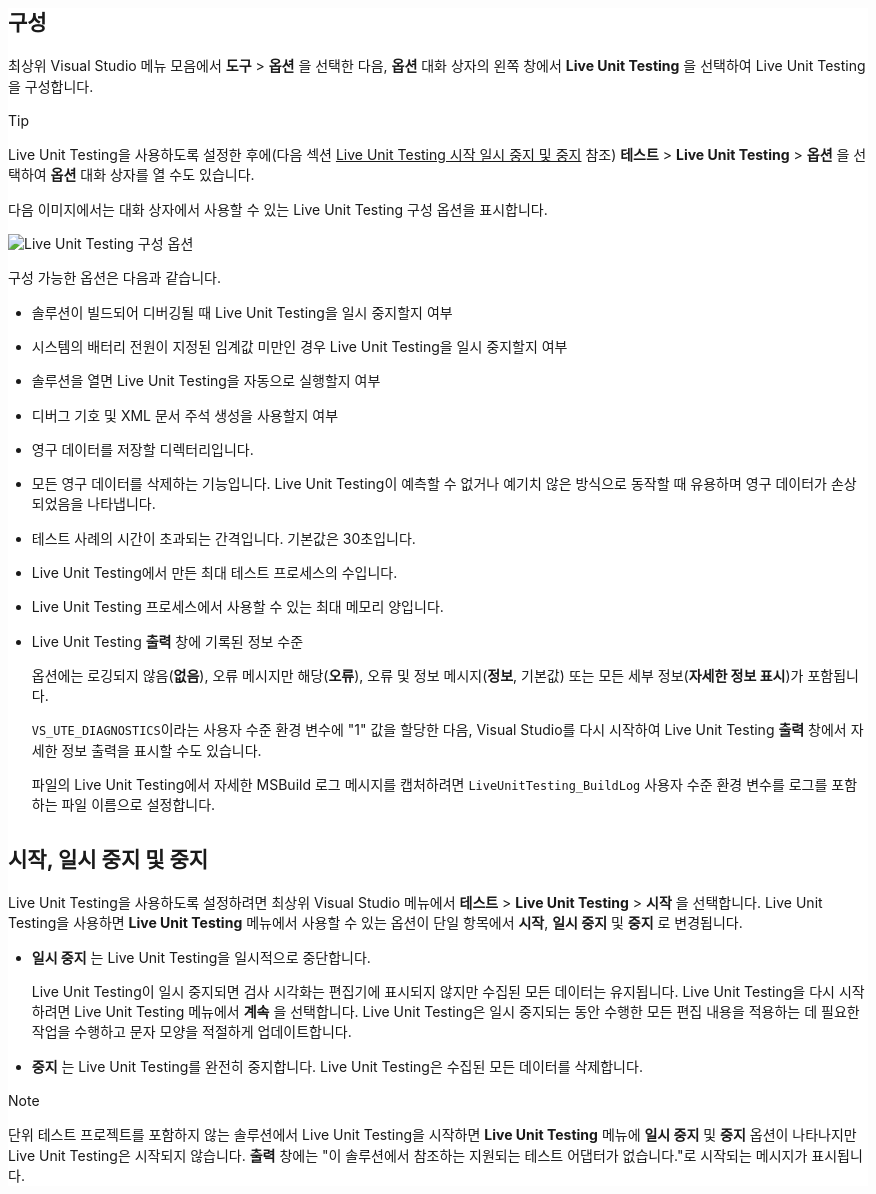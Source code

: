 ## <a name="configure"></a>구성

최상위 Visual Studio 메뉴 모음에서 **도구** > **옵션** 을 선택한 다음, **옵션** 대화 상자의 왼쪽 창에서 **Live Unit Testing** 을 선택하여 Live Unit Testing을 구성합니다.

> [!TIP]
> Live Unit Testing을 사용하도록 설정한 후에(다음 섹션 [Live Unit Testing 시작 일시 중지 및 중지](#start-pause-and-stop) 참조) **테스트** > **Live Unit Testing** > **옵션** 을 선택하여 **옵션** 대화 상자를 열 수도 있습니다.

다음 이미지에서는 대화 상자에서 사용할 수 있는 Live Unit Testing 구성 옵션을 표시합니다.

![Live Unit Testing 구성 옵션](./media/lut-options.png)

구성 가능한 옵션은 다음과 같습니다.

- 솔루션이 빌드되어 디버깅될 때 Live Unit Testing을 일시 중지할지 여부

- 시스템의 배터리 전원이 지정된 임계값 미만인 경우 Live Unit Testing을 일시 중지할지 여부

- 솔루션을 열면 Live Unit Testing을 자동으로 실행할지 여부

- 디버그 기호 및 XML 문서 주석 생성을 사용할지 여부

- 영구 데이터를 저장할 디렉터리입니다.

- 모든 영구 데이터를 삭제하는 기능입니다. Live Unit Testing이 예측할 수 없거나 예기치 않은 방식으로 동작할 때 유용하며 영구 데이터가 손상되었음을 나타냅니다.

- 테스트 사례의 시간이 초과되는 간격입니다. 기본값은 30초입니다.

- Live Unit Testing에서 만든 최대 테스트 프로세스의 수입니다.

- Live Unit Testing 프로세스에서 사용할 수 있는 최대 메모리 양입니다.

- Live Unit Testing **출력** 창에 기록된 정보 수준

   옵션에는 로깅되지 않음(**없음**), 오류 메시지만 해당(**오류**), 오류 및 정보 메시지(**정보**, 기본값) 또는 모든 세부 정보(**자세한 정보 표시**)가 포함됩니다.

   `VS_UTE_DIAGNOSTICS`이라는 사용자 수준 환경 변수에 "1" 값을 할당한 다음, Visual Studio를 다시 시작하여 Live Unit Testing **출력** 창에서 자세한 정보 출력을 표시할 수도 있습니다.

   파일의 Live Unit Testing에서 자세한 MSBuild 로그 메시지를 캡처하려면 `LiveUnitTesting_BuildLog` 사용자 수준 환경 변수를 로그를 포함하는 파일 이름으로 설정합니다.

## <a name="start-pause-and-stop"></a>시작, 일시 중지 및 중지

Live Unit Testing을 사용하도록 설정하려면 최상위 Visual Studio 메뉴에서 **테스트** > **Live Unit Testing** > **시작** 을 선택합니다. Live Unit Testing을 사용하면 **Live Unit Testing** 메뉴에서 사용할 수 있는 옵션이 단일 항목에서 **시작**, **일시 중지** 및 **중지** 로 변경됩니다.

- **일시 중지** 는 Live Unit Testing을 일시적으로 중단합니다.

  Live Unit Testing이 일시 중지되면 검사 시각화는 편집기에 표시되지 않지만 수집된 모든 데이터는 유지됩니다. Live Unit Testing을 다시 시작하려면 Live Unit Testing 메뉴에서 **계속** 을 선택합니다. Live Unit Testing은 일시 중지되는 동안 수행한 모든 편집 내용을 적용하는 데 필요한 작업을 수행하고 문자 모양을 적절하게 업데이트합니다.

- **중지** 는 Live Unit Testing를 완전히 중지합니다. Live Unit Testing은 수집된 모든 데이터를 삭제합니다.

> [!NOTE]
> 단위 테스트 프로젝트를 포함하지 않는 솔루션에서 Live Unit Testing을 시작하면 **Live Unit Testing** 메뉴에 **일시 중지** 및 **중지** 옵션이 나타나지만 Live Unit Testing은 시작되지 않습니다. **출력** 창에는 "이 솔루션에서 참조하는 지원되는 테스트 어댑터가 없습니다."로 시작되는 메시지가 표시됩니다.
